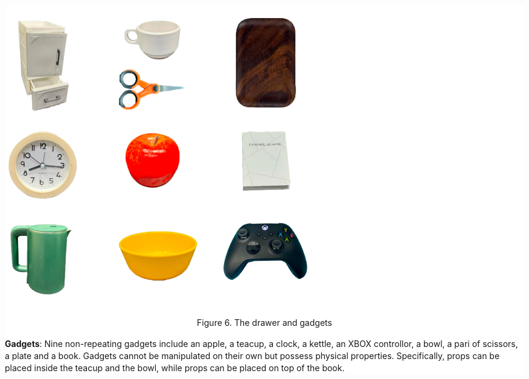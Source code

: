 <img src="./assets/figure6.png" alt="figure6" style="zoom:50%;" />

<center>
    Figure 6. The drawer and gadgets
</center>

**Gadgets**: Nine non-repeating gadgets include an apple, a teacup, a clock, a kettle, an XBOX controllor, a bowl, a pari of scissors, a plate and a book. Gadgets cannot be manipulated on their own but possess physical properties. Specifically, props can be placed inside the teacup and the bowl, while props can be placed on top of the book.
